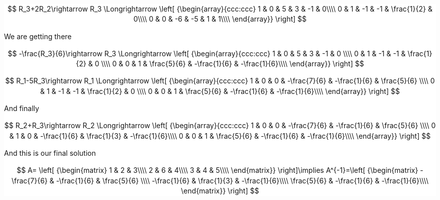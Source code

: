 $$
R_3+2R_2\rightarrow R_3
\Longrightarrow
  \left[ {\begin{array}{ccc:ccc}
	1 & 0 & 5  & 3  & -1           & 0\\\\
	0 & 1 & -1 & -1 & \frac{1}{2} & 0\\\\
	0 & 0 & -6 & -5 & 1           & 1\\\\
  \end{array}} \right]
$$

We are getting there

$$
-\frac{R_3}{6}\rightarrow R_3
\Longrightarrow
  \left[ {\begin{array}{ccc:ccc}
	1 & 0 & 5  & 3           & -1           & 0           \\\\
	0 & 1 & -1 & -1          & \frac{1}{2}  & 0           \\\\
	0 & 0 & 1  & \frac{5}{6} & -\frac{1}{6} & -\frac{1}{6}\\\\
  \end{array}} \right]
$$

$$
R_1-5R_3\rightarrow R_1
\Longrightarrow
  \left[ {\begin{array}{ccc:ccc}
	1 & 0 & 0  & -\frac{7}{6} & -\frac{1}{6} & \frac{5}{6} \\\\
	0 & 1 & -1 & -1           & \frac{1}{2}  & 0           \\\\
	0 & 0 & 1  & \frac{5}{6}  & -\frac{1}{6} & -\frac{1}{6}\\\\
  \end{array}} \right]
$$

And finally

$$
R_2+R_3\rightarrow R_2
\Longrightarrow
  \left[ {\begin{array}{ccc:ccc}
	1 & 0 & 0 & -\frac{7}{6} & -\frac{1}{6} & \frac{5}{6} \\\\
	0 & 1 & 0 & -\frac{1}{6} & \frac{1}{3}  & -\frac{1}{6}\\\\
	0 & 0 & 1 & \frac{5}{6}  & -\frac{1}{6} & -\frac{1}{6}\\\\
  \end{array}} \right]
$$

And this is our final solution

$$
A= \left[ {\begin{matrix}
	1 & 2 & 3\\\\
	2 & 6 & 4\\\\
	3 & 4 & 5\\\\
  \end{matrix}} \right]\implies
A^{-1}=\left[ {\begin{matrix}
	-\frac{7}{6} & -\frac{1}{6} & \frac{5}{6} \\\\
	-\frac{1}{6} & \frac{1}{3}  & -\frac{1}{6}\\\\
	\frac{5}{6}  & -\frac{1}{6} & -\frac{1}{6}\\\\
  \end{matrix}} \right]
$$
